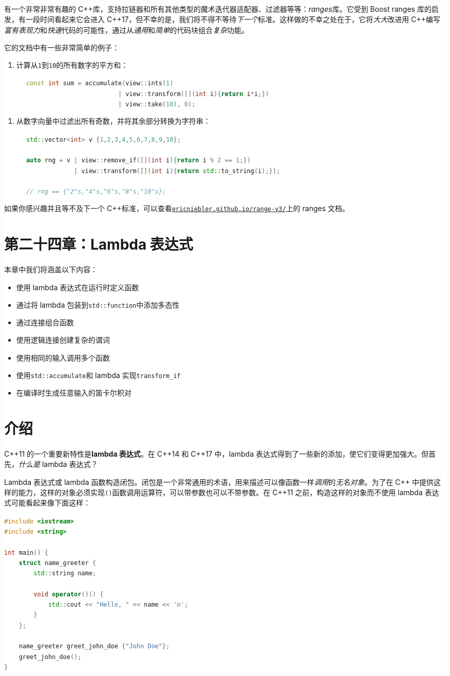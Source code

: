 有一个非常非常有趣的 C++库，支持拉链器和所有其他类型的魔术迭代器适配器、过滤器等等：*ranges*库。它受到 Boost ranges 库的启发，有一段时间看起来它会进入 C++17，但不幸的是，我们将不得不等待*下一个*标准。这样做的不幸之处在于，它将*大大*改进用 C++编写*富有表现力*和*快速*代码的可能性，通过从*通用*和*简单*的代码块组合*复杂*功能。

它的文档中有一些非常简单的例子：

1.  计算从`1`到`10`的所有数字的平方和：

```cpp
      const int sum = accumulate(view::ints(1)
                               | view::transform([](int i){return i*i;})
                               | view::take(10), 0);
```

1.  从数字向量中过滤出所有奇数，并将其余部分转换为字符串：

```cpp
      std::vector<int> v {1,2,3,4,5,6,7,8,9,10};

      auto rng = v | view::remove_if([](int i){return i % 2 == 1;})
                   | view::transform([](int i){return std::to_string(i);});

      // rng == {"2"s,"4"s,"6"s,"8"s,"10"s};
```

如果你感兴趣并且等不及下一个 C++标准，可以查看[`ericniebler.github.io/range-v3/`](https://ericniebler.github.io/range-v3/)上的 ranges 文档。


# 第二十四章：Lambda 表达式

本章中我们将涵盖以下内容：

+   使用 lambda 表达式在运行时定义函数

+   通过将 lambda 包装到`std::function`中添加多态性

+   通过连接组合函数

+   使用逻辑连接创建复杂的谓词

+   使用相同的输入调用多个函数

+   使用`std::accumulate`和 lambda 实现`transform_if`

+   在编译时生成任意输入的笛卡尔积对

# 介绍

C++11 的一个重要新特性是**lambda 表达式**。在 C++14 和 C++17 中，lambda 表达式得到了一些新的添加，使它们变得更加强大。但首先，*什么是* lambda 表达式？

Lambda 表达式或 lambda 函数构造闭包。闭包是一个非常通用的术语，用来描述可以像函数一样*调用*的*无名对象*。为了在 C++ 中提供这样的能力，这样的对象必须实现`()`函数调用运算符，可以带参数也可以不带参数。在 C++11 之前，构造这样的对象而不使用 lambda 表达式可能看起来像下面这样：

```cpp
#include <iostream>
#include <string>

int main() {
    struct name_greeter {
        std::string name;

        void operator()() {
            std::cout << "Hello, " << name << 'n'; 
        }
    };

    name_greeter greet_john_doe {"John Doe"};
    greet_john_doe();
}
```
